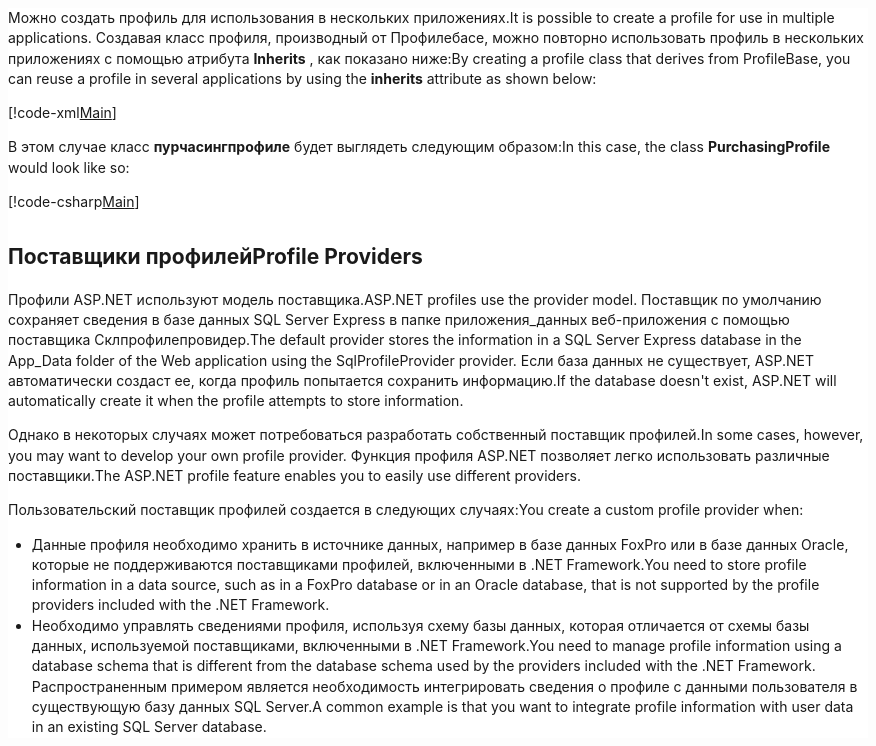 <span data-ttu-id="5d2c3-140">Можно создать профиль для использования в нескольких приложениях.</span><span class="sxs-lookup"><span data-stu-id="5d2c3-140">It is possible to create a profile for use in multiple applications.</span></span> <span data-ttu-id="5d2c3-141">Создавая класс профиля, производный от Профилебасе, можно повторно использовать профиль в нескольких приложениях с помощью атрибута **Inherits** , как показано ниже:</span><span class="sxs-lookup"><span data-stu-id="5d2c3-141">By creating a profile class that derives from ProfileBase, you can reuse a profile in several applications by using the **inherits** attribute as shown below:</span></span>

[!code-xml[Main](profiles-themes-and-web-parts/samples/sample8.xml)]

<span data-ttu-id="5d2c3-142">В этом случае класс **пурчасингпрофиле** будет выглядеть следующим образом:</span><span class="sxs-lookup"><span data-stu-id="5d2c3-142">In this case, the class **PurchasingProfile** would look like so:</span></span>

[!code-csharp[Main](profiles-themes-and-web-parts/samples/sample9.cs)]

## <a name="profile-providers"></a><span data-ttu-id="5d2c3-143">Поставщики профилей</span><span class="sxs-lookup"><span data-stu-id="5d2c3-143">Profile Providers</span></span>

<span data-ttu-id="5d2c3-144">Профили ASP.NET используют модель поставщика.</span><span class="sxs-lookup"><span data-stu-id="5d2c3-144">ASP.NET profiles use the provider model.</span></span> <span data-ttu-id="5d2c3-145">Поставщик по умолчанию сохраняет сведения в базе данных SQL Server Express в папке приложения\_данных веб-приложения с помощью поставщика Склпрофилепровидер.</span><span class="sxs-lookup"><span data-stu-id="5d2c3-145">The default provider stores the information in a SQL Server Express database in the App\_Data folder of the Web application using the SqlProfileProvider provider.</span></span> <span data-ttu-id="5d2c3-146">Если база данных не существует, ASP.NET автоматически создаст ее, когда профиль попытается сохранить информацию.</span><span class="sxs-lookup"><span data-stu-id="5d2c3-146">If the database doesn't exist, ASP.NET will automatically create it when the profile attempts to store information.</span></span>

<span data-ttu-id="5d2c3-147">Однако в некоторых случаях может потребоваться разработать собственный поставщик профилей.</span><span class="sxs-lookup"><span data-stu-id="5d2c3-147">In some cases, however, you may want to develop your own profile provider.</span></span> <span data-ttu-id="5d2c3-148">Функция профиля ASP.NET позволяет легко использовать различные поставщики.</span><span class="sxs-lookup"><span data-stu-id="5d2c3-148">The ASP.NET profile feature enables you to easily use different providers.</span></span>

<span data-ttu-id="5d2c3-149">Пользовательский поставщик профилей создается в следующих случаях:</span><span class="sxs-lookup"><span data-stu-id="5d2c3-149">You create a custom profile provider when:</span></span>

- <span data-ttu-id="5d2c3-150">Данные профиля необходимо хранить в источнике данных, например в базе данных FoxPro или в базе данных Oracle, которые не поддерживаются поставщиками профилей, включенными в .NET Framework.</span><span class="sxs-lookup"><span data-stu-id="5d2c3-150">You need to store profile information in a data source, such as in a FoxPro database or in an Oracle database, that is not supported by the profile providers included with the .NET Framework.</span></span>
- <span data-ttu-id="5d2c3-151">Необходимо управлять сведениями профиля, используя схему базы данных, которая отличается от схемы базы данных, используемой поставщиками, включенными в .NET Framework.</span><span class="sxs-lookup"><span data-stu-id="5d2c3-151">You need to manage profile information using a database schema that is different from the database schema used by the providers included with the .NET Framework.</span></span> <span data-ttu-id="5d2c3-152">Распространенным примером является необходимость интегрировать сведения о профиле с данными пользователя в существующую базу данных SQL Server.</span><span class="sxs-lookup"><span data-stu-id="5d2c3-152">A common example is that you want to integrate profile information with user data in an existing SQL Server database.</span></span>
